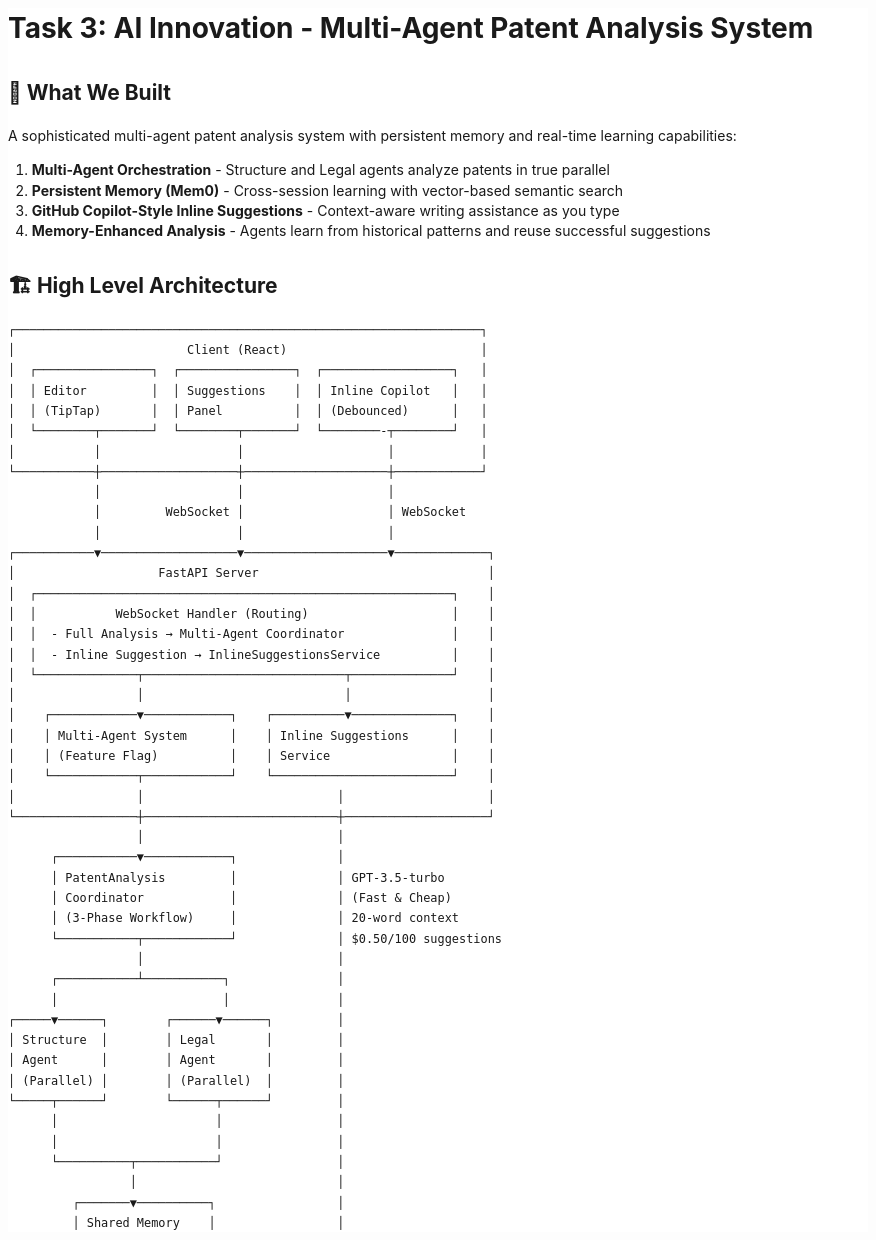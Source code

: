 # Task 3: AI Innovation - Multi-Agent Patent Analysis System

## 🎯 What We Built

A sophisticated multi-agent patent analysis system with persistent memory and real-time learning capabilities:

1. **Multi-Agent Orchestration** - Structure and Legal agents analyze patents in true parallel
2. **Persistent Memory (Mem0)** - Cross-session learning with vector-based semantic search
3. **GitHub Copilot-Style Inline Suggestions** - Context-aware writing assistance as you type
4. **Memory-Enhanced Analysis** - Agents learn from historical patterns and reuse successful suggestions

## 🏗️ High Level Architecture

```
┌─────────────────────────────────────────────────────────────────┐
│                        Client (React)                           │
│  ┌────────────────┐  ┌────────────────┐  ┌──────────────────┐   │
│  │ Editor         │  │ Suggestions    │  │ Inline Copilot   │   │
│  │ (TipTap)       │  │ Panel          │  │ (Debounced)      │   │
│  └────────┬───────┘  └────────┬───────┘  └────────-┬────────┘   │
│           │                   │                    │            │
└───────────┼───────────────────┼────────────────────┼────────────┘
            │                   │                    │
            │         WebSocket │                    │ WebSocket
            │                   │                    │
┌───────────▼───────────────────▼────────────────────▼─────────────┐
│                    FastAPI Server                                │
│  ┌──────────────────────────────────────────────────────────┐    │
│  │           WebSocket Handler (Routing)                    │    │
│  │  - Full Analysis → Multi-Agent Coordinator               │    │
│  │  - Inline Suggestion → InlineSuggestionsService          │    │
│  └──────────────┬────────────────────────────┬──────────────┘    │
│                 │                            │                   │
│    ┌────────────▼────────────┐    ┌──────────▼──────────────┐    │
│    │ Multi-Agent System      │    │ Inline Suggestions      │    │
│    │ (Feature Flag)          │    │ Service                 │    │
│    └────────────┬────────────┘    └─────────────────────────┘    │
│                 │                           │                    │
└─────────────────┼───────────────────────────┼────────────────────┘
                  │                           │
      ┌───────────▼────────────┐              │
      │ PatentAnalysis         │              │ GPT-3.5-turbo
      │ Coordinator            │              │ (Fast & Cheap)
      │ (3-Phase Workflow)     │              │ 20-word context
      └───────────┬────────────┘              │ $0.50/100 suggestions
                  │                           │
      ┌───────────┴───────────┐               │
      │                       │               │
┌─────▼──────┐        ┌──────▼──────┐         │
│ Structure  │        │ Legal       │         │
│ Agent      │        │ Agent       │         │
│ (Parallel) │        │ (Parallel)  │         │
└─────┬──────┘        └──────┬──────┘         │
      │                      │                │
      │                      │                │
      └──────────┬───────────┘                │
                 │                            │
         ┌───────▼──────────┐                 │
         │ Shared Memory    │                 │
```